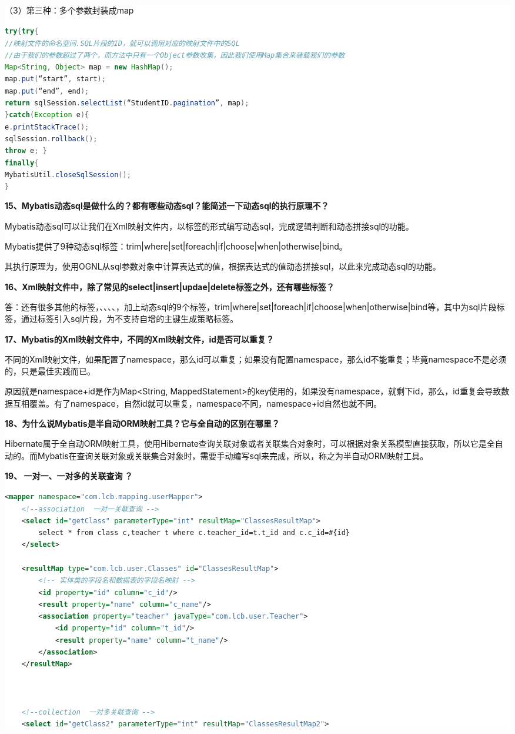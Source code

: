 （3）第三种：多个参数封装成map

```java
try{try{
//映射文件的命名空间.SQL片段的ID，就可以调用对应的映射文件中的SQL
//由于我们的参数超过了两个，而方法中只有一个Object参数收集，因此我们使用Map集合来装载我们的参数
Map<String, Object> map = new HashMap();
map.put(“start”, start);
map.put(“end”, end);
return sqlSession.selectList(“StudentID.pagination”, map);
}catch(Exception e){
e.printStackTrace();
sqlSession.rollback();
throw e; }
finally{
MybatisUtil.closeSqlSession();
}
```

**15、Mybatis动态sql是做什么的？都有哪些动态sql？能简述一下动态sql的执行原理不？**

Mybatis动态sql可以让我们在Xml映射文件内，以标签的形式编写动态sql，完成逻辑判断和动态拼接sql的功能。

Mybatis提供了9种动态sql标签：trim|where|set|foreach|if|choose|when|otherwise|bind。

其执行原理为，使用OGNL从sql参数对象中计算表达式的值，根据表达式的值动态拼接sql，以此来完成动态sql的功能。

**16、Xml映射文件中，除了常见的select|insert|updae|delete标签之外，还有哪些标签？**

答：还有很多其他的标签，、、、、，加上动态sql的9个标签，trim|where|set|foreach|if|choose|when|otherwise|bind等，其中为sql片段标签，通过标签引入sql片段，为不支持自增的主键生成策略标签。

 **17、Mybatis的Xml映射文件中，不同的Xml映射文件，id是否可以重复？**

 不同的Xml映射文件，如果配置了namespace，那么id可以重复；如果没有配置namespace，那么id不能重复；毕竟namespace不是必须的，只是最佳实践而已。

 原因就是namespace+id是作为Map<String, MappedStatement>的key使用的，如果没有namespace，就剩下id，那么，id重复会导致数据互相覆盖。有了namespace，自然id就可以重复，namespace不同，namespace+id自然也就不同。

 

**18、为什么说Mybatis是半自动ORM映射工具？它与全自动的区别在哪里？**

Hibernate属于全自动ORM映射工具，使用Hibernate查询关联对象或者关联集合对象时，可以根据对象关系模型直接获取，所以它是全自动的。而Mybatis在查询关联对象或关联集合对象时，需要手动编写sql来完成，所以，称之为半自动ORM映射工具。

 

**19、 一对一、一对多的关联查询 ？**

```xml
<mapper namespace="com.lcb.mapping.userMapper">  
    <!--association  一对一关联查询 -->  
    <select id="getClass" parameterType="int" resultMap="ClassesResultMap">  
        select * from class c,teacher t where c.teacher_id=t.t_id and c.c_id=#{id}  
    </select>  

    <resultMap type="com.lcb.user.Classes" id="ClassesResultMap">  
        <!-- 实体类的字段名和数据表的字段名映射 -->  
        <id property="id" column="c_id"/>  
        <result property="name" column="c_name"/>  
        <association property="teacher" javaType="com.lcb.user.Teacher">  
            <id property="id" column="t_id"/>  
            <result property="name" column="t_name"/>  
        </association>  
    </resultMap>  

 

    <!--collection  一对多关联查询 -->  
    <select id="getClass2" parameterType="int" resultMap="ClassesResultMap2">  
```